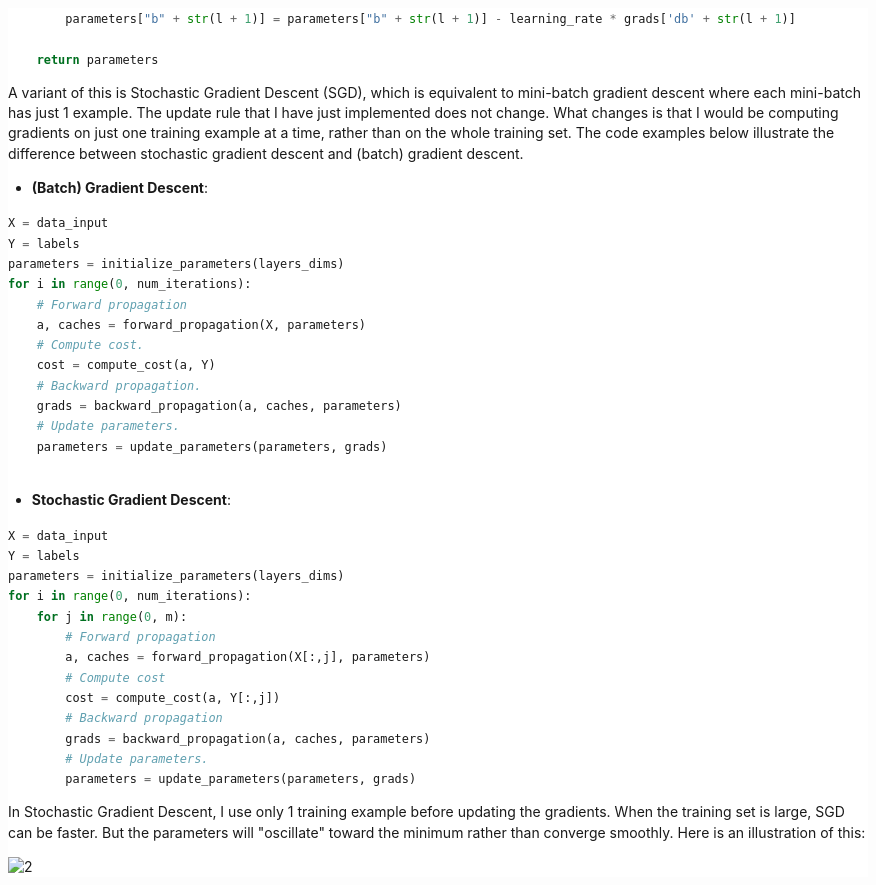 ```python
        parameters["b" + str(l + 1)] = parameters["b" + str(l + 1)] - learning_rate * grads['db' + str(l + 1)]

    return parameters
```


A variant of this is Stochastic Gradient Descent (SGD), which is equivalent to mini-batch gradient descent where each mini-batch has just 1 example. The update rule that I have just implemented does not change. What changes is that I would be computing gradients on just one training example at a time, rather than on the whole training set. The code examples below illustrate the difference between stochastic gradient descent and (batch) gradient descent. 

- **(Batch) Gradient Descent**:

``` python
X = data_input
Y = labels
parameters = initialize_parameters(layers_dims)
for i in range(0, num_iterations):
    # Forward propagation
    a, caches = forward_propagation(X, parameters)
    # Compute cost.
    cost = compute_cost(a, Y)
    # Backward propagation.
    grads = backward_propagation(a, caches, parameters)
    # Update parameters.
    parameters = update_parameters(parameters, grads)
        
```

- **Stochastic Gradient Descent**:

```python
X = data_input
Y = labels
parameters = initialize_parameters(layers_dims)
for i in range(0, num_iterations):
    for j in range(0, m):
        # Forward propagation
        a, caches = forward_propagation(X[:,j], parameters)
        # Compute cost
        cost = compute_cost(a, Y[:,j])
        # Backward propagation
        grads = backward_propagation(a, caches, parameters)
        # Update parameters.
        parameters = update_parameters(parameters, grads)
```

In Stochastic Gradient Descent, I use only 1 training example before updating the gradients. When the training set is large, SGD can be faster. But the parameters will "oscillate" toward the minimum rather than converge smoothly. Here is an illustration of this: 

![2](https://ws3.sinaimg.cn/large/006tNbRwgy1fyaoe0iqh2j311e0a2tbd.jpg)

